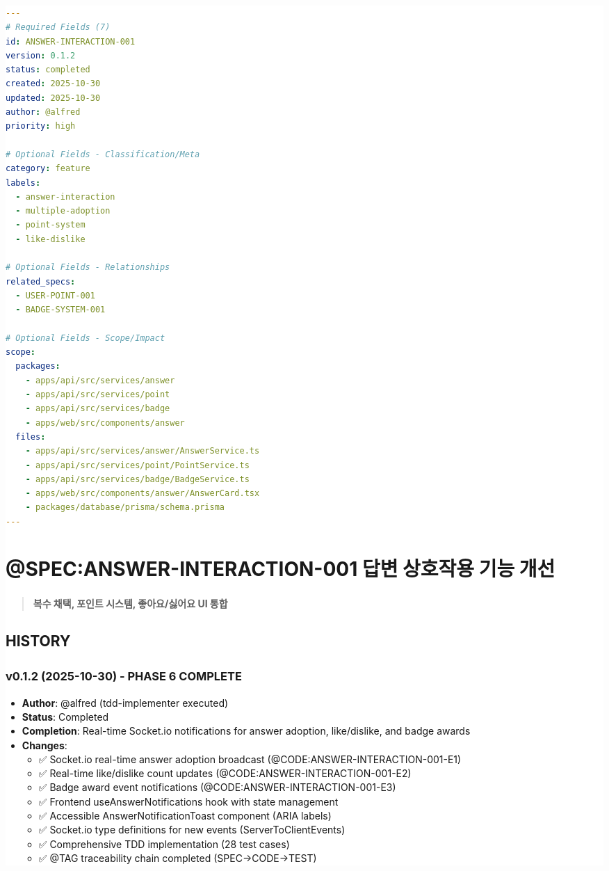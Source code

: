 ```yaml
---
# Required Fields (7)
id: ANSWER-INTERACTION-001
version: 0.1.2
status: completed
created: 2025-10-30
updated: 2025-10-30
author: @alfred
priority: high

# Optional Fields - Classification/Meta
category: feature
labels:
  - answer-interaction
  - multiple-adoption
  - point-system
  - like-dislike

# Optional Fields - Relationships
related_specs:
  - USER-POINT-001
  - BADGE-SYSTEM-001

# Optional Fields - Scope/Impact
scope:
  packages:
    - apps/api/src/services/answer
    - apps/api/src/services/point
    - apps/api/src/services/badge
    - apps/web/src/components/answer
  files:
    - apps/api/src/services/answer/AnswerService.ts
    - apps/api/src/services/point/PointService.ts
    - apps/api/src/services/badge/BadgeService.ts
    - apps/web/src/components/answer/AnswerCard.tsx
    - packages/database/prisma/schema.prisma
---
```


# @SPEC:ANSWER-INTERACTION-001 답변 상호작용 기능 개선

> **복수 채택, 포인트 시스템, 좋아요/싫어요 UI 통합**

## HISTORY

### v0.1.2 (2025-10-30) - PHASE 6 COMPLETE

- **Author**: @alfred (tdd-implementer executed)
- **Status**: Completed
- **Completion**: Real-time Socket.io notifications for answer adoption, like/dislike, and badge awards
- **Changes**:
  - ✅ Socket.io real-time answer adoption broadcast (@CODE:ANSWER-INTERACTION-001-E1)
  - ✅ Real-time like/dislike count updates (@CODE:ANSWER-INTERACTION-001-E2)
  - ✅ Badge award event notifications (@CODE:ANSWER-INTERACTION-001-E3)
  - ✅ Frontend useAnswerNotifications hook with state management
  - ✅ Accessible AnswerNotificationToast component (ARIA labels)
  - ✅ Socket.io type definitions for new events (ServerToClientEvents)
  - ✅ Comprehensive TDD implementation (28 test cases)
  - ✅ @TAG traceability chain completed (SPEC→CODE→TEST)
